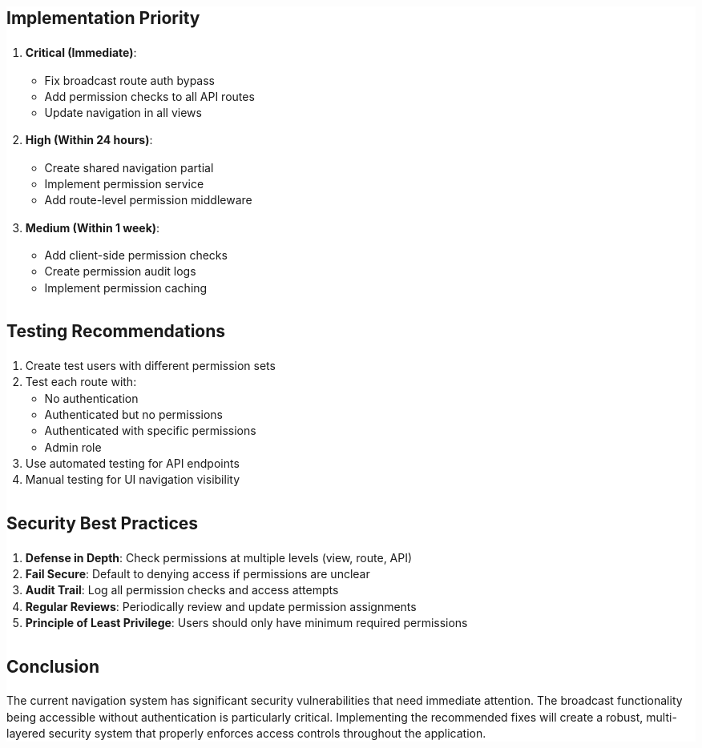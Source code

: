 ## Implementation Priority

1. **Critical (Immediate)**:
   - Fix broadcast route auth bypass
   - Add permission checks to all API routes
   - Update navigation in all views

2. **High (Within 24 hours)**:
   - Create shared navigation partial
   - Implement permission service
   - Add route-level permission middleware

3. **Medium (Within 1 week)**:
   - Add client-side permission checks
   - Create permission audit logs
   - Implement permission caching

## Testing Recommendations

1. Create test users with different permission sets
2. Test each route with:
   - No authentication
   - Authenticated but no permissions
   - Authenticated with specific permissions
   - Admin role
3. Use automated testing for API endpoints
4. Manual testing for UI navigation visibility

## Security Best Practices

1. **Defense in Depth**: Check permissions at multiple levels (view, route, API)
2. **Fail Secure**: Default to denying access if permissions are unclear
3. **Audit Trail**: Log all permission checks and access attempts
4. **Regular Reviews**: Periodically review and update permission assignments
5. **Principle of Least Privilege**: Users should only have minimum required permissions

## Conclusion

The current navigation system has significant security vulnerabilities that need immediate attention. The broadcast functionality being accessible without authentication is particularly critical. Implementing the recommended fixes will create a robust, multi-layered security system that properly enforces access controls throughout the application.